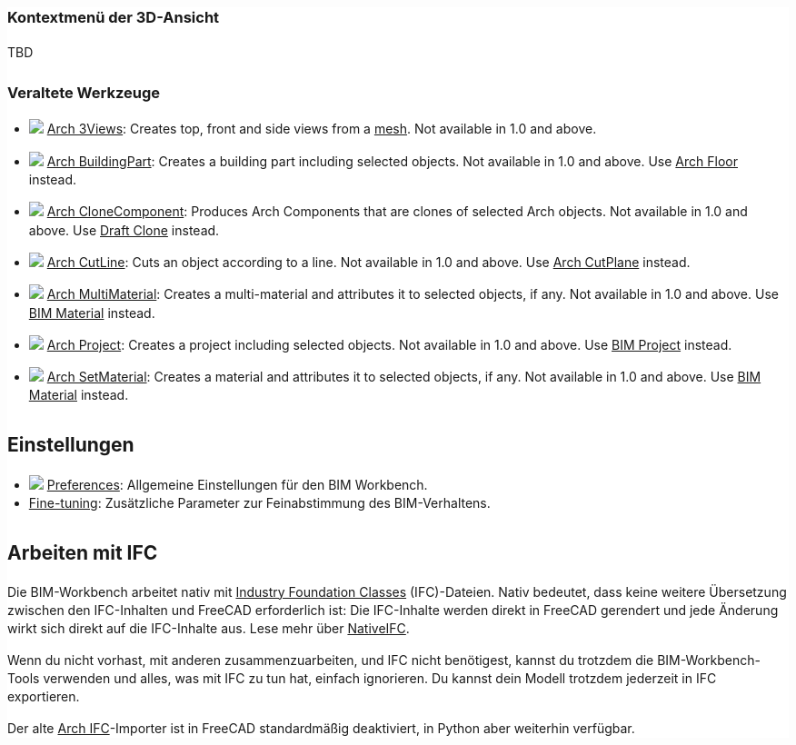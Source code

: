 ### Kontextmenü der 3D-Ansicht

TBD

### Veraltete Werkzeuge

- ![](/images/Arch_3Views.svg) [Arch 3Views](/Arch_3Views "Arch 3Views"): Creates top, front and side views from a [mesh](/Mesh_Workbench "Mesh Workbench"). Not available in 1.0 and above.

- ![](/images/Arch_BuildingPart.svg) [Arch BuildingPart](/Arch_BuildingPart "Arch BuildingPart"): Creates a building part including selected objects. Not available in 1.0 and above. Use [Arch Floor](/Arch_Floor "Arch Floor") instead.

- ![](/images/Arch_CloneComponent.svg) [Arch CloneComponent](/Arch_CloneComponent "Arch CloneComponent"): Produces Arch Components that are clones of selected Arch objects. Not available in 1.0 and above. Use [Draft Clone](/Draft_Clone "Draft Clone") instead.

- ![](/images/Arch_CutLine.svg) [Arch CutLine](/Arch_CutLine "Arch CutLine"): Cuts an object according to a line. Not available in 1.0 and above. Use [Arch CutPlane](/Arch_CutPlane "Arch CutPlane") instead.

- ![](/images/Arch_MultiMaterial.svg) [Arch MultiMaterial](/Arch_MultiMaterial "Arch MultiMaterial"): Creates a multi-material and attributes it to selected objects, if any. Not available in 1.0 and above. Use [BIM Material](/BIM_Material "BIM Material") instead.

- ![](/images/Arch_Project.svg) [Arch Project](/Arch_Project "Arch Project"): Creates a project including selected objects. Not available in 1.0 and above. Use [BIM Project](/BIM_Project "BIM Project") instead.

- ![](/images/Arch_SetMaterial.svg) [Arch SetMaterial](/Arch_SetMaterial "Arch SetMaterial"): Creates a material and attributes it to selected objects, if any. Not available in 1.0 and above. Use [BIM Material](/BIM_Material "BIM Material") instead.

## Einstellungen

- ![](/images/Preferences-bim.svg) [Preferences](/BIM_Preferences/de "BIM Preferences/de"): Allgemeine Einstellungen für den BIM Workbench.
- [Fine-tuning](/Fine-tuning#BIM_Workbench/de "Fine-tuning"): Zusätzliche Parameter zur Feinabstimmung des BIM-Verhaltens.

## Arbeiten mit IFC

Die BIM-Workbench arbeitet nativ mit [Industry Foundation Classes](https://en.wikipedia.org/wiki/Industry_Foundation_Classes) (IFC)-Dateien. Nativ bedeutet, dass keine weitere Übersetzung zwischen den IFC-Inhalten und FreeCAD erforderlich ist: Die IFC-Inhalte werden direkt in FreeCAD gerendert und jede Änderung wirkt sich direkt auf die IFC-Inhalte aus. Lese mehr über [NativeIFC](/index.php?title=NativeIFC/de&action=edit&redlink=1 "NativeIFC/de (page does not exist)").

Wenn du nicht vorhast, mit anderen zusammenzuarbeiten, und IFC nicht benötigest, kannst du trotzdem die BIM-Workbench-Tools verwenden und alles, was mit IFC zu tun hat, einfach ignorieren. Du kannst dein Modell trotzdem jederzeit in IFC exportieren.

Der alte [Arch IFC](/Arch_IFC "Arch IFC")-Importer ist in FreeCAD standardmäßig deaktiviert, in Python aber weiterhin verfügbar.
